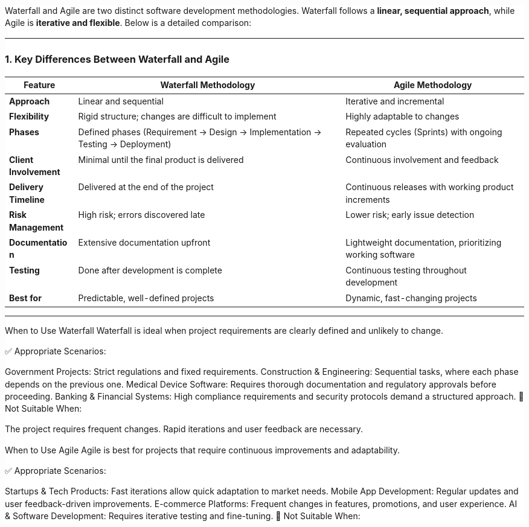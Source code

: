 Waterfall and Agile are two distinct software development methodologies. Waterfall follows a **linear, sequential approach**, while Agile is **iterative and flexible**. Below is a detailed comparison:  

---

### **1. Key Differences Between Waterfall and Agile**  

| Feature         | Waterfall Methodology | Agile Methodology |
|---------------|----------------------|------------------|
| **Approach** | Linear and sequential | Iterative and incremental |
| **Flexibility** | Rigid structure; changes are difficult to implement | Highly adaptable to changes |
| **Phases** | Defined phases (Requirement → Design → Implementation → Testing → Deployment) | Repeated cycles (Sprints) with ongoing evaluation |
| **Client Involvement** | Minimal until the final product is delivered | Continuous involvement and feedback |
| **Delivery Timeline** | Delivered at the end of the project | Continuous releases with working product increments |
| **Risk Management** | High risk; errors discovered late | Lower risk; early issue detection |
| **Documentation** | Extensive documentation upfront | Lightweight documentation, prioritizing working software |
| **Testing** | Done after development is complete | Continuous testing throughout development |
| **Best for** | Predictable, well-defined projects | Dynamic, fast-changing projects |

---

When to Use Waterfall
Waterfall is ideal when project requirements are clearly defined and unlikely to change.

✅ Appropriate Scenarios:

Government Projects: Strict regulations and fixed requirements.
Construction & Engineering: Sequential tasks, where each phase depends on the previous one.
Medical Device Software: Requires thorough documentation and regulatory approvals before proceeding.
Banking & Financial Systems: High compliance requirements and security protocols demand a structured approach.
🚫 Not Suitable When:

The project requires frequent changes.
Rapid iterations and user feedback are necessary.

When to Use Agile
Agile is best for projects that require continuous improvements and adaptability.

✅ Appropriate Scenarios:

Startups & Tech Products: Fast iterations allow quick adaptation to market needs.
Mobile App Development: Regular updates and user feedback-driven improvements.
E-commerce Platforms: Frequent changes in features, promotions, and user experience.
AI & Software Development: Requires iterative testing and fine-tuning.
🚫 Not Suitable When:
